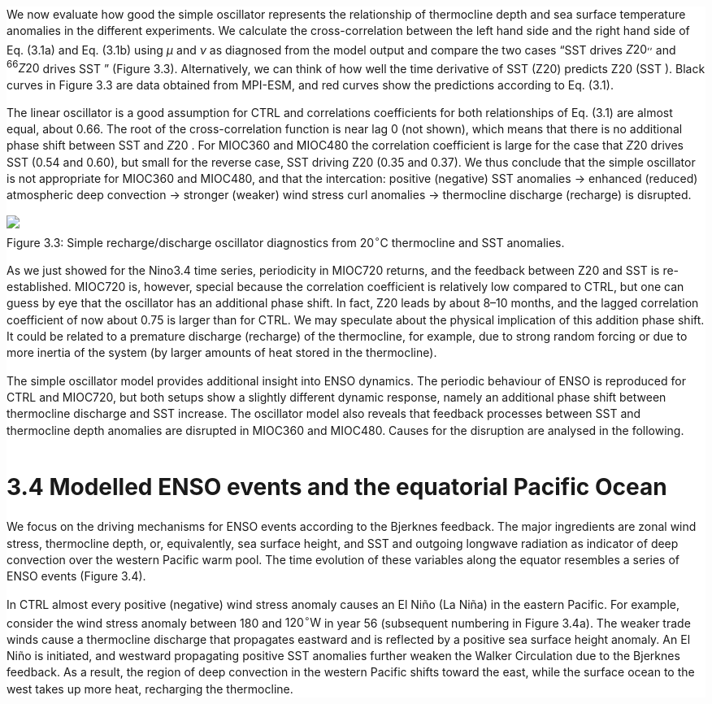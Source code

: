 We now evaluate how good the simple oscillator represents the relationship of thermocline depth and sea surface temperature anomalies in the different experiments. We calculate the cross-correlation between the left hand side and the right hand side of Eq. (3.1a) and Eq. (3.1b) using $\mu$ and $\nu$ as diagnosed from the model output and compare the two cases “SST drives $Z20^{,,}$ and $^{66}Z20$ drives SST ” (Figure 3.3). Alternatively, we can think of how well the time derivative of SST (Z20) predicts Z20 (SST ). Black curves in Figure 3.3 are data obtained from MPI-ESM, and red curves show the predictions according to Eq. (3.1).  

The linear oscillator is a good assumption for CTRL and correlations coefficients for both relationships of Eq. (3.1) are almost equal, about 0.66. The root of the cross-correlation function is near lag 0 (not shown), which means that there is no additional phase shift between SST and $Z20$ . For MIOC360 and MIOC480 the correlation coefficient is large for the case that $Z20$ drives SST (0.54 and 0.60), but small for the reverse case, SST driving Z20 (0.35 and 0.37). We thus conclude that the simple oscillator is not appropriate for MIOC360 and MIOC480, and that the intercation: positive (negative) SST anomalies $\rightarrow$ enhanced (reduced) atmospheric deep convection $\rightarrow$ stronger (weaker) wind stress curl anomalies $\rightarrow$ thermocline discharge (recharge) is disrupted.  

![](images/afadbd15b478855f4b8737a9a2ad981ed2a207f3bc58c93bcba2576d26ab0de3.jpg)  
Figure 3.3: Simple recharge/discharge oscillator diagnostics from $20^{\circ}\mathrm{C}$ thermocline and SST anomalies.  

As we just showed for the Nino3.4 time series, periodicity in MIOC720 returns, and the feedback between Z20 and SST is re-established. MIOC720 is, however, special because the correlation coefficient is relatively low compared to CTRL, but one can guess by eye that the oscillator has an additional phase shift. In fact, Z20 leads by about 8–10 months, and the lagged correlation coefficient of now about 0.75 is larger than for CTRL. We may speculate about the physical implication of this addition phase shift. It could be related to a premature discharge (recharge) of the thermocline, for example, due to strong random forcing or due to more inertia of the system (by larger amounts of heat stored in the thermocline).  

The simple oscillator model provides additional insight into ENSO dynamics. The periodic behaviour of ENSO is reproduced for CTRL and MIOC720, but both setups show a slightly different dynamic response, namely an additional phase shift between thermocline discharge and SST increase. The oscillator model also reveals that feedback processes between SST and thermocline depth anomalies are disrupted in MIOC360 and MIOC480. Causes for the disruption are analysed in the following.  

# 3.4 Modelled ENSO events and the equatorial Pacific Ocean  

We focus on the driving mechanisms for ENSO events according to the Bjerknes feedback. The major ingredients are zonal wind stress, thermocline depth, or, equivalently, sea surface height, and SST and outgoing longwave radiation as indicator of deep convection over the western Pacific warm pool. The time evolution of these variables along the equator resembles a series of ENSO events (Figure 3.4).  

In CTRL almost every positive (negative) wind stress anomaly causes an El Niño (La Niña) in the eastern Pacific. For example, consider the wind stress anomaly between 180 and $120^{\circ}\mathrm{{W}}$ in year 56 (subsequent numbering in Figure 3.4a). The weaker trade winds cause a thermocline discharge that propagates eastward and is reflected by a positive sea surface height anomaly. An El Niño is initiated, and westward propagating positive SST anomalies further weaken the Walker Circulation due to the Bjerknes feedback. As a result, the region of deep convection in the western Pacific shifts toward the east, while the surface ocean to the west takes up more heat, recharging the thermocline.  
